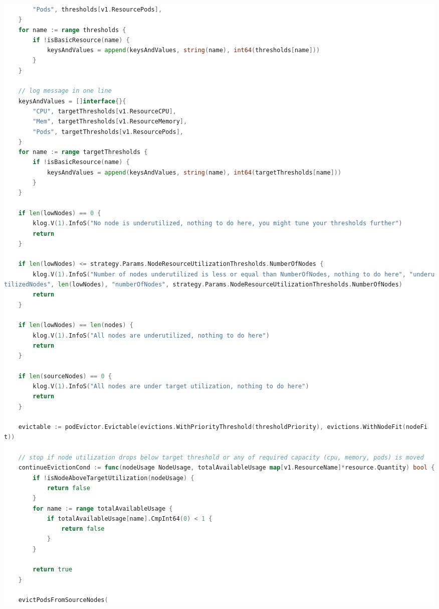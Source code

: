```go
        "Pods", thresholds[v1.ResourcePods],
    }
    for name := range thresholds {
        if !isBasicResource(name) {
            keysAndValues = append(keysAndValues, string(name), int64(thresholds[name]))
        }
    }

    // log message in one line
    keysAndValues = []interface{}{
        "CPU", targetThresholds[v1.ResourceCPU],
        "Mem", targetThresholds[v1.ResourceMemory],
        "Pods", targetThresholds[v1.ResourcePods],
    }
    for name := range targetThresholds {
        if !isBasicResource(name) {
            keysAndValues = append(keysAndValues, string(name), int64(targetThresholds[name]))
        }
    }

    if len(lowNodes) == 0 {
        klog.V(1).InfoS("No node is underutilized, nothing to do here, you might tune your thresholds further")
        return
    }

    if len(lowNodes) <= strategy.Params.NodeResourceUtilizationThresholds.NumberOfNodes {
        klog.V(1).InfoS("Number of nodes underutilized is less or equal than NumberOfNodes, nothing to do here", "underutilizedNodes", len(lowNodes), "numberOfNodes", strategy.Params.NodeResourceUtilizationThresholds.NumberOfNodes)
        return
    }

    if len(lowNodes) == len(nodes) {
        klog.V(1).InfoS("All nodes are underutilized, nothing to do here")
        return
    }

    if len(sourceNodes) == 0 {
        klog.V(1).InfoS("All nodes are under target utilization, nothing to do here")
        return
    }

    evictable := podEvictor.Evictable(evictions.WithPriorityThreshold(thresholdPriority), evictions.WithNodeFit(nodeFit))

    // stop if node utilization drops below target threshold or any of required capacity (cpu, memory, pods) is moved
    continueEvictionCond := func(nodeUsage NodeUsage, totalAvailableUsage map[v1.ResourceName]*resource.Quantity) bool {
        if !isNodeAboveTargetUtilization(nodeUsage) {
            return false
        }
        for name := range totalAvailableUsage {
            if totalAvailableUsage[name].CmpInt64(0) < 1 {
                return false
            }
        }

        return true
    }

    evictPodsFromSourceNodes(
```